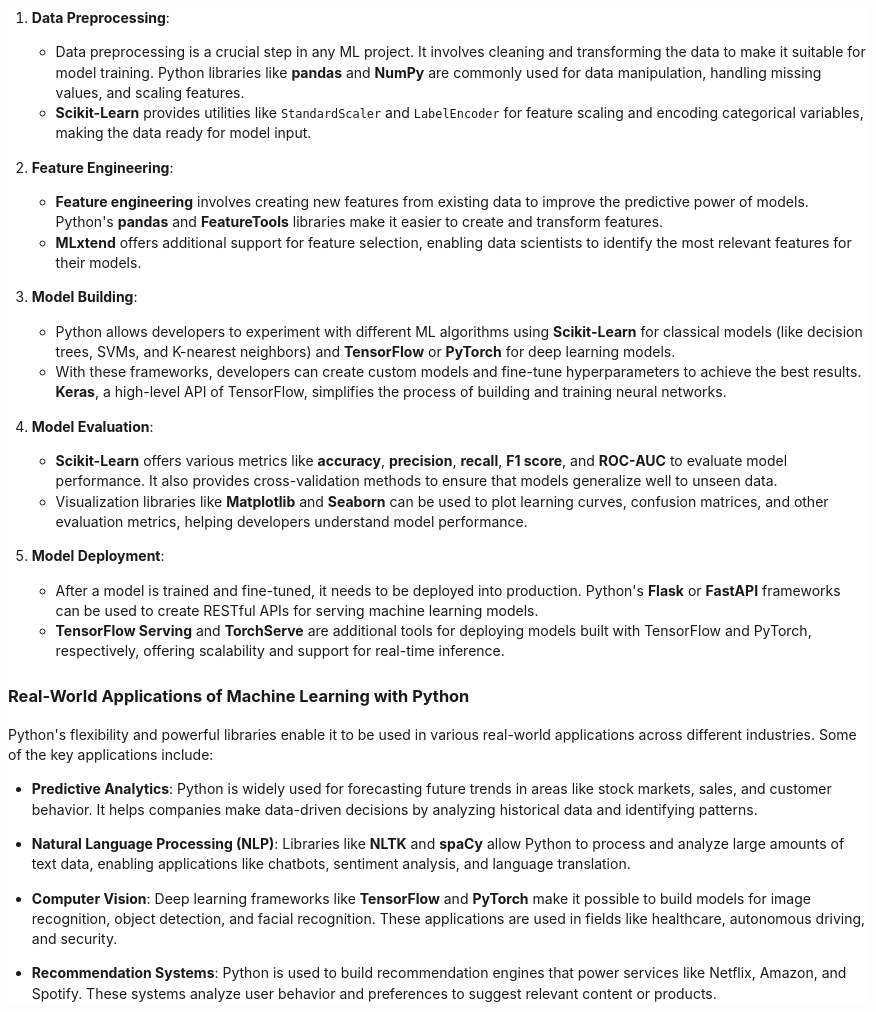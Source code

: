 1. **Data Preprocessing**:
   - Data preprocessing is a crucial step in any ML project. It involves cleaning and transforming the data to make it suitable for model training. Python libraries like **pandas** and **NumPy** are commonly used for data manipulation, handling missing values, and scaling features.
   - **Scikit-Learn** provides utilities like `StandardScaler` and `LabelEncoder` for feature scaling and encoding categorical variables, making the data ready for model input.

2. **Feature Engineering**:
   - **Feature engineering** involves creating new features from existing data to improve the predictive power of models. Python's **pandas** and **FeatureTools** libraries make it easier to create and transform features.
   - **MLxtend** offers additional support for feature selection, enabling data scientists to identify the most relevant features for their models.

3. **Model Building**:
   - Python allows developers to experiment with different ML algorithms using **Scikit-Learn** for classical models (like decision trees, SVMs, and K-nearest neighbors) and **TensorFlow** or **PyTorch** for deep learning models.
   - With these frameworks, developers can create custom models and fine-tune hyperparameters to achieve the best results. **Keras**, a high-level API of TensorFlow, simplifies the process of building and training neural networks.

4. **Model Evaluation**:
   - **Scikit-Learn** offers various metrics like **accuracy**, **precision**, **recall**, **F1 score**, and **ROC-AUC** to evaluate model performance. It also provides cross-validation methods to ensure that models generalize well to unseen data.
   - Visualization libraries like **Matplotlib** and **Seaborn** can be used to plot learning curves, confusion matrices, and other evaluation metrics, helping developers understand model performance.

5. **Model Deployment**:
   - After a model is trained and fine-tuned, it needs to be deployed into production. Python's **Flask** or **FastAPI** frameworks can be used to create RESTful APIs for serving machine learning models.
   - **TensorFlow Serving** and **TorchServe** are additional tools for deploying models built with TensorFlow and PyTorch, respectively, offering scalability and support for real-time inference.

### Real-World Applications of Machine Learning with Python

Python's flexibility and powerful libraries enable it to be used in various real-world applications across different industries. Some of the key applications include:

- **Predictive Analytics**: Python is widely used for forecasting future trends in areas like stock markets, sales, and customer behavior. It helps companies make data-driven decisions by analyzing historical data and identifying patterns.

- **Natural Language Processing (NLP)**: Libraries like **NLTK** and **spaCy** allow Python to process and analyze large amounts of text data, enabling applications like chatbots, sentiment analysis, and language translation.

- **Computer Vision**: Deep learning frameworks like **TensorFlow** and **PyTorch** make it possible to build models for image recognition, object detection, and facial recognition. These applications are used in fields like healthcare, autonomous driving, and security.

- **Recommendation Systems**: Python is used to build recommendation engines that power services like Netflix, Amazon, and Spotify. These systems analyze user behavior and preferences to suggest relevant content or products.
